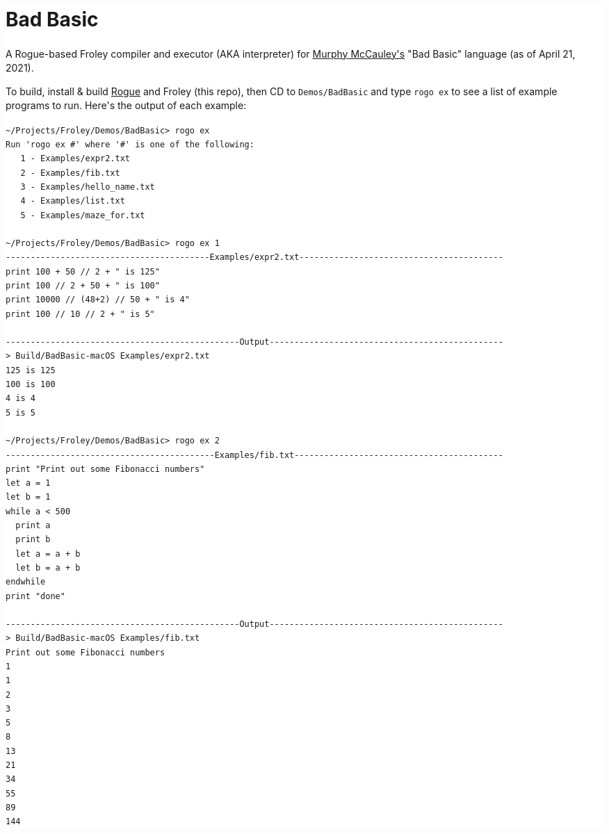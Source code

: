 # Bad Basic
A Rogue-based Froley compiler and executor (AKA interpreter) for [Murphy McCauley's](https://github.com/MurphyMc/) "Bad Basic" language (as of April 21, 2021).

To build, install & build [Rogue](https://github.com/AbePralle/Rogue) and Froley (this repo), then CD to `Demos/BadBasic` and type `rogo ex` to see a list of example programs to run. Here's the output of each example:

```
~/Projects/Froley/Demos/BadBasic> rogo ex
Run 'rogo ex #' where '#' is one of the following:
   1 - Examples/expr2.txt
   2 - Examples/fib.txt
   3 - Examples/hello_name.txt
   4 - Examples/list.txt
   5 - Examples/maze_for.txt

~/Projects/Froley/Demos/BadBasic> rogo ex 1
-----------------------------------------Examples/expr2.txt-----------------------------------------
print 100 + 50 // 2 + " is 125"
print 100 // 2 + 50 + " is 100"
print 10000 // (48+2) // 50 + " is 4"
print 100 // 10 // 2 + " is 5"

-----------------------------------------------Output-----------------------------------------------
> Build/BadBasic-macOS Examples/expr2.txt
125 is 125
100 is 100
4 is 4
5 is 5

~/Projects/Froley/Demos/BadBasic> rogo ex 2
------------------------------------------Examples/fib.txt------------------------------------------
print "Print out some Fibonacci numbers"
let a = 1
let b = 1
while a < 500
  print a
  print b
  let a = a + b
  let b = a + b
endwhile
print "done"

-----------------------------------------------Output-----------------------------------------------
> Build/BadBasic-macOS Examples/fib.txt
Print out some Fibonacci numbers
1
1
2
3
5
8
13
21
34
55
89
144
```